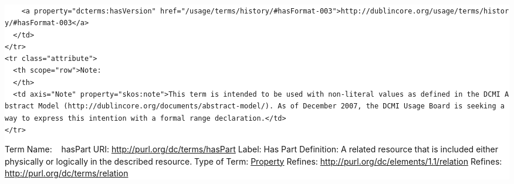         <a property="dcterms:hasVersion" href="/usage/terms/history/#hasFormat-003">http://dublincore.org/usage/terms/history/#hasFormat-003</a>
      </td>
    </tr>
    <tr class="attribute">
      <th scope="row">Note:
      </th>
      <td axis="Note" property="skos:note">This term is intended to be used with non-literal values as defined in the DCMI Abstract Model (http://dublincore.org/documents/abstract-model/). As of December 2007, the DCMI Usage Board is seeking a way to express this intention with a formal range declaration.</td>
    </tr>
  </tbody>
  <tbody id="terms-hasPart" class="term" resource="http://purl.org/dc/terms/hasPart">
    <tr>
      <th colspan="2" scope="rowgroup">
        Term Name: 
          
        <span>hasPart</span>
        <link property="rdfs:isDefinedBy" href="http://purl.org/dc/terms/">
        <time property="dcterms:issued" datetime="2000-07-11"> </time>
        <time property="dcterms:modified" datetime="2008-01-14"> </time>
      </th>
    </tr>
    <tr class="attribute">
      <th scope="row">URI:
      </th>
      <td axis="URI">
        <a href="http://purl.org/dc/terms/hasPart">http://purl.org/dc/terms/hasPart</a>
      </td>
    </tr>
    <tr class="attribute">
      <th scope="row">Label:
      </th>
      <td axis="Label" property="rdfs:label">Has Part</td>
    </tr>
    <tr class="attribute">
      <th scope="row">Definition:
      </th>
      <td axis="Definition" property="rdfs:comment">A related resource that is included either physically or logically in the described resource.</td>
    </tr>
    <tr class="attribute">
      <th scope="row">Type of Term:
      </th>
      <td axis="Type-of-Term">
        <a property="rdf:type" href="http://www.w3.org/1999/02/22-rdf-syntax-ns#Property">Property</a>
      </td>
    </tr>
    <tr class="attribute">
      <th scope="row">Refines:
      </th>
      <td axis="Refines">
        <a property="rdfs:subPropertyOf" href="http://purl.org/dc/elements/1.1/relation">http://purl.org/dc/elements/1.1/relation</a>
      </td>
    </tr>
    <tr class="attribute">
      <th scope="row">Refines:
      </th>
      <td axis="Refines">
        <a property="rdfs:subPropertyOf" href="http://purl.org/dc/terms/relation">http://purl.org/dc/terms/relation</a>
      </td>